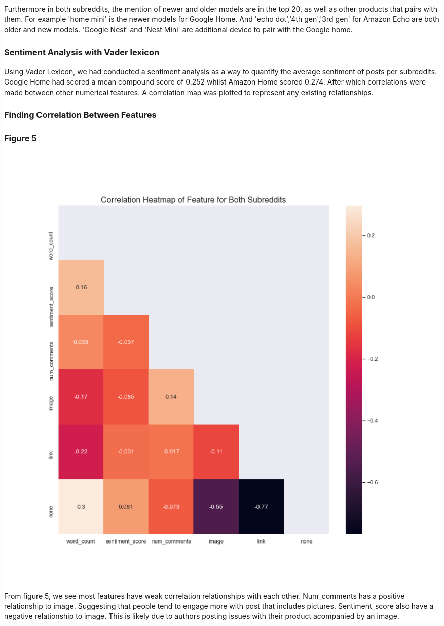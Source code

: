 Furthermore in both subreddits, the mention of newer and older models are in the top 20, as well as other products that pairs with them. For example 'home mini' is the newer models for Google Home. And 'echo dot','4th gen','3rd gen' for Amazon Echo are both older and new models. 'Google Nest' and 'Nest Mini' are additional device to pair with the Google home. 

### Sentiment Analysis with Vader lexicon

Using Vader Lexicon, we had conducted a sentiment analysis as a way to quantify the average sentiment of posts per subreddits. Google Home had scored a mean compound score of 0.252 whilst Amazon Home scored 0.274. After which correlations were made between other numerical features. A correlation map was plotted to represent any existing relationships. 

### Finding Correlation Between Features
### **Figure 5**
![test](images/corr-heatmap.png)
From figure 5, we see most features have weak correlation relationships with each other. Num_comments has a positive relationship to image. Suggesting that people tend to engage more with post that includes pictures. Sentiment_score also have a negative relationship to image. This is likely due to authors posting issues with their product acompanied by an image.
